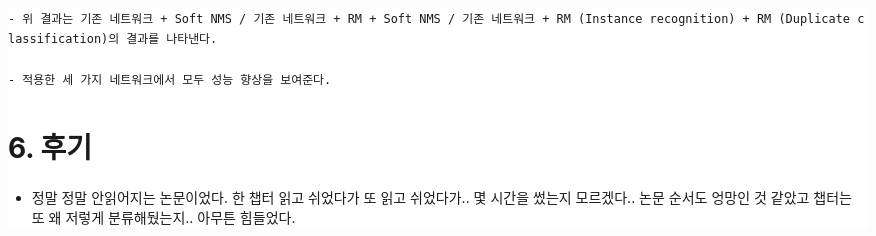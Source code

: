     - 위 결과는 기존 네트워크 + Soft NMS / 기존 네트워크 + RM + Soft NMS / 기존 네트워크 + RM (Instance recognition) + RM (Duplicate classification)의 결과를 나타낸다.

    - 적용한 세 가지 네트워크에서 모두 성능 향상을 보여준다.

# 6. 후기

  - 정말 정말 안읽어지는 논문이었다. 한 챕터 읽고 쉬었다가 또 읽고 쉬었다가.. 몇 시간을 썼는지 모르겠다.. 논문 순서도 엉망인 것 같았고 챕터는 또 왜 저렇게 분류해뒀는지.. 아무튼 힘들었다.